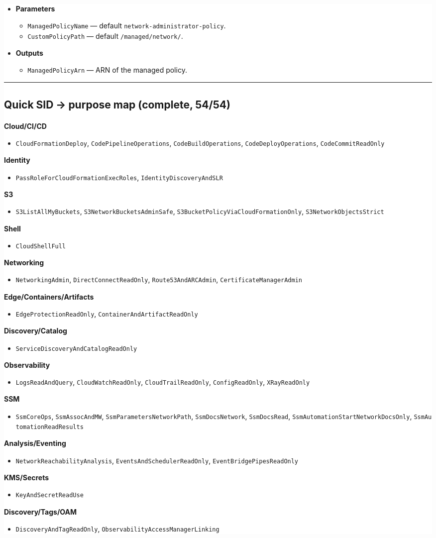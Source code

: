 * **Parameters**

  * `ManagedPolicyName` — default `network-administrator-policy`.
  * `CustomPolicyPath` — default `/managed/network/`.
* **Outputs**

  * `ManagedPolicyArn` — ARN of the managed policy.

---

## Quick SID → purpose map (complete, 54/54)

**Cloud/CI/CD**

* `CloudFormationDeploy`, `CodePipelineOperations`, `CodeBuildOperations`, `CodeDeployOperations`, `CodeCommitReadOnly`

**Identity**

* `PassRoleForCloudFormationExecRoles`, `IdentityDiscoveryAndSLR`

**S3**

* `S3ListAllMyBuckets`, `S3NetworkBucketsAdminSafe`, `S3BucketPolicyViaCloudFormationOnly`, `S3NetworkObjectsStrict`

**Shell**

* `CloudShellFull`

**Networking**

* `NetworkingAdmin`, `DirectConnectReadOnly`, `Route53AndARCAdmin`, `CertificateManagerAdmin`

**Edge/Containers/Artifacts**

* `EdgeProtectionReadOnly`, `ContainerAndArtifactReadOnly`

**Discovery/Catalog**

* `ServiceDiscoveryAndCatalogReadOnly`

**Observability**

* `LogsReadAndQuery`, `CloudWatchReadOnly`, `CloudTrailReadOnly`, `ConfigReadOnly`, `XRayReadOnly`

**SSM**

* `SsmCoreOps`, `SsmAssocAndMW`, `SsmParametersNetworkPath`, `SsmDocsNetwork`, `SsmDocsRead`,
  `SsmAutomationStartNetworkDocsOnly`, `SsmAutomationReadResults`

**Analysis/Eventing**

* `NetworkReachabilityAnalysis`, `EventsAndSchedulerReadOnly`, `EventBridgePipesReadOnly`

**KMS/Secrets**

* `KeyAndSecretReadUse`

**Discovery/Tags/OAM**

* `DiscoveryAndTagReadOnly`, `ObservabilityAccessManagerLinking`
